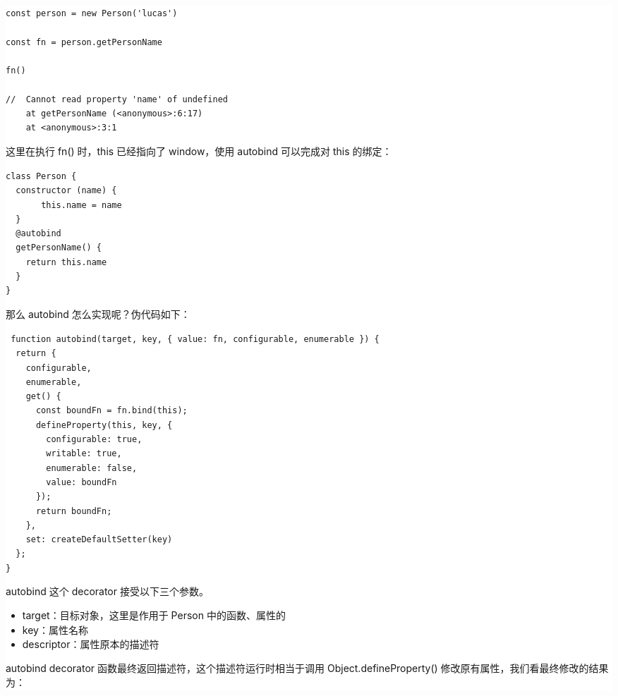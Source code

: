     const person = new Person('lucas')
    
    const fn = person.getPersonName
    
    fn()
    
    //  Cannot read property 'name' of undefined
        at getPersonName (<anonymous>:6:17)
        at <anonymous>:3:1
    

这里在执行 fn() 时，this 已经指向了 window，使用 autobind 可以完成对 this 的绑定：

    
    
    class Person {
      constructor (name) {
           this.name = name
      }
      @autobind
      getPersonName() {
        return this.name
      }
    }
    

那么 autobind 怎么实现呢？伪代码如下：

    
    
     function autobind(target, key, { value: fn, configurable, enumerable }) {
      return {
        configurable,
        enumerable,
        get() {
          const boundFn = fn.bind(this);
          defineProperty(this, key, {
            configurable: true,
            writable: true,
            enumerable: false,
            value: boundFn
          });
          return boundFn;
        },
        set: createDefaultSetter(key)
      };
    }
    

autobind 这个 decorator 接受以下三个参数。

  * target：目标对象，这里是作用于 Person 中的函数、属性的
  * key：属性名称
  * descriptor：属性原本的描述符

autobind decorator 函数最终返回描述符，这个描述符运行时相当于调用 Object.defineProperty()
修改原有属性，我们看最终修改的结果为：

    
    